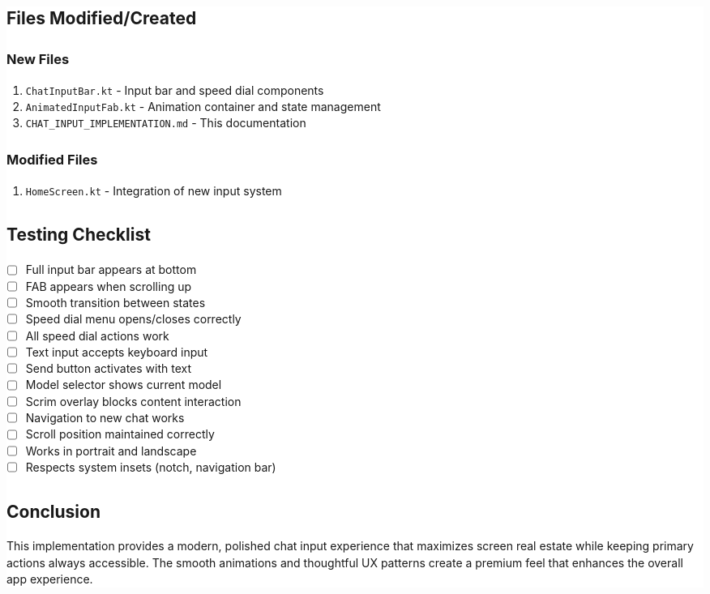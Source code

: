 ## Files Modified/Created

### New Files

1. `ChatInputBar.kt` - Input bar and speed dial components
2. `AnimatedInputFab.kt` - Animation container and state management
3. `CHAT_INPUT_IMPLEMENTATION.md` - This documentation

### Modified Files

1. `HomeScreen.kt` - Integration of new input system

## Testing Checklist

- [ ] Full input bar appears at bottom
- [ ] FAB appears when scrolling up
- [ ] Smooth transition between states
- [ ] Speed dial menu opens/closes correctly
- [ ] All speed dial actions work
- [ ] Text input accepts keyboard input
- [ ] Send button activates with text
- [ ] Model selector shows current model
- [ ] Scrim overlay blocks content interaction
- [ ] Navigation to new chat works
- [ ] Scroll position maintained correctly
- [ ] Works in portrait and landscape
- [ ] Respects system insets (notch, navigation bar)

## Conclusion

This implementation provides a modern, polished chat input experience that maximizes screen real estate while keeping primary actions always accessible. The smooth animations and thoughtful UX patterns create a premium feel that enhances the overall app experience.
